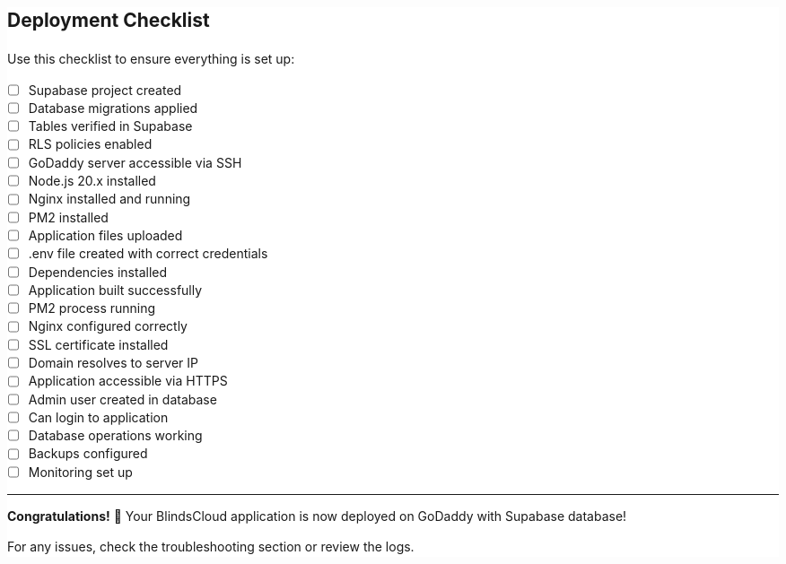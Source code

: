 
## Deployment Checklist

Use this checklist to ensure everything is set up:

- [ ] Supabase project created
- [ ] Database migrations applied
- [ ] Tables verified in Supabase
- [ ] RLS policies enabled
- [ ] GoDaddy server accessible via SSH
- [ ] Node.js 20.x installed
- [ ] Nginx installed and running
- [ ] PM2 installed
- [ ] Application files uploaded
- [ ] .env file created with correct credentials
- [ ] Dependencies installed
- [ ] Application built successfully
- [ ] PM2 process running
- [ ] Nginx configured correctly
- [ ] SSL certificate installed
- [ ] Domain resolves to server IP
- [ ] Application accessible via HTTPS
- [ ] Admin user created in database
- [ ] Can login to application
- [ ] Database operations working
- [ ] Backups configured
- [ ] Monitoring set up

---

**Congratulations!** 🎉 Your BlindsCloud application is now deployed on GoDaddy with Supabase database!

For any issues, check the troubleshooting section or review the logs.
